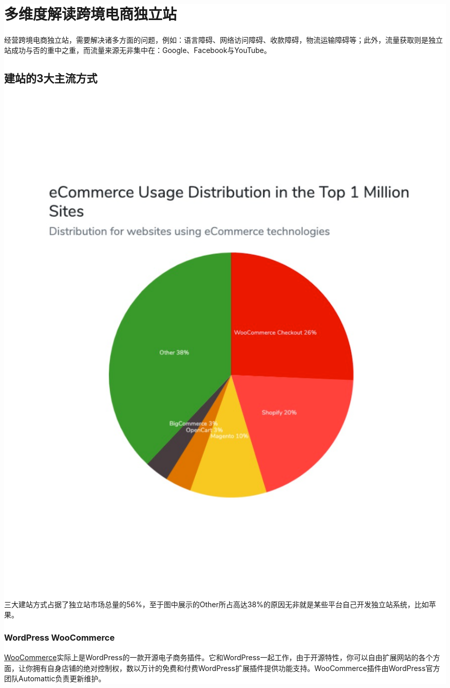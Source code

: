 # 多维度解读跨境电商独立站



经营跨境电商独立站，需要解决诸多方面的问题，例如：语言障碍、网络访问障碍、收款障碍，物流运输障碍等；此外，流量获取则是独立站成功与否的重中之重，而流量来源无非集中在：Google、Facebook与YouTube。

## 建站的3大主流方式

<div align=center>
	<img width = '1280' height ='960' src ="../assets/ECommerce Usage.png" alt="各建站方式占比"/>
</div>

三大建站方式占据了独立站市场总量的56%，至于图中展示的Other所占高达38%的原因无非就是某些平台自己开发独立站系统，比如苹果。

### WordPress WooCommerce

[WooCommerce](https://wordpress.org/plugins/woocommerce/)实际上是WordPress的一款开源电子商务插件。它和WordPress一起工作，由于开源特性，你可以自由扩展网站的各个方面，让你拥有自身店铺的绝对控制权，数以万计的免费和付费WordPress扩展插件提供功能支持。WooCommerce插件由WordPress官方团队Automattic负责更新维护。
